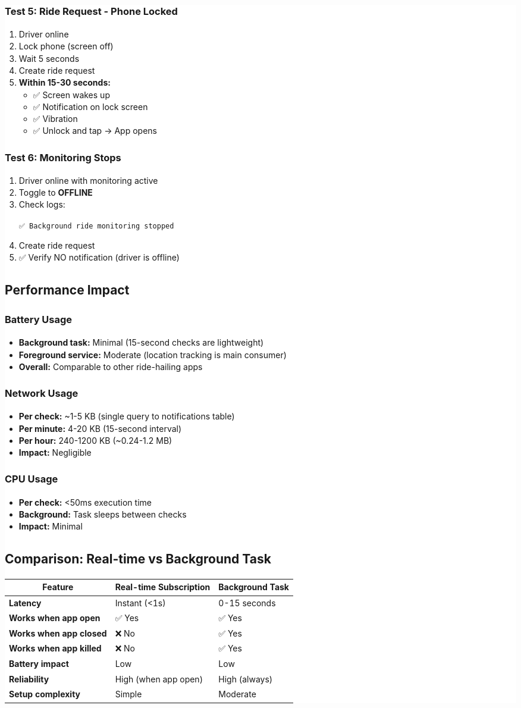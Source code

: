 ### Test 5: Ride Request - Phone Locked
1. Driver online
2. Lock phone (screen off)
3. Wait 5 seconds
4. Create ride request
5. **Within 15-30 seconds:**
   - ✅ Screen wakes up
   - ✅ Notification on lock screen
   - ✅ Vibration
   - ✅ Unlock and tap → App opens

### Test 6: Monitoring Stops
1. Driver online with monitoring active
2. Toggle to **OFFLINE**
3. Check logs:
   ```
   ✅ Background ride monitoring stopped
   ```
4. Create ride request
5. ✅ Verify NO notification (driver is offline)

## Performance Impact

### Battery Usage
- **Background task:** Minimal (15-second checks are lightweight)
- **Foreground service:** Moderate (location tracking is main consumer)
- **Overall:** Comparable to other ride-hailing apps

### Network Usage
- **Per check:** ~1-5 KB (single query to notifications table)
- **Per minute:** 4-20 KB (15-second interval)
- **Per hour:** 240-1200 KB (~0.24-1.2 MB)
- **Impact:** Negligible

### CPU Usage
- **Per check:** <50ms execution time
- **Background:** Task sleeps between checks
- **Impact:** Minimal

## Comparison: Real-time vs Background Task

| Feature | Real-time Subscription | Background Task |
|---------|------------------------|-----------------|
| **Latency** | Instant (<1s) | 0-15 seconds |
| **Works when app open** | ✅ Yes | ✅ Yes |
| **Works when app closed** | ❌ No | ✅ Yes |
| **Works when app killed** | ❌ No | ✅ Yes |
| **Battery impact** | Low | Low |
| **Reliability** | High (when app open) | High (always) |
| **Setup complexity** | Simple | Moderate |

